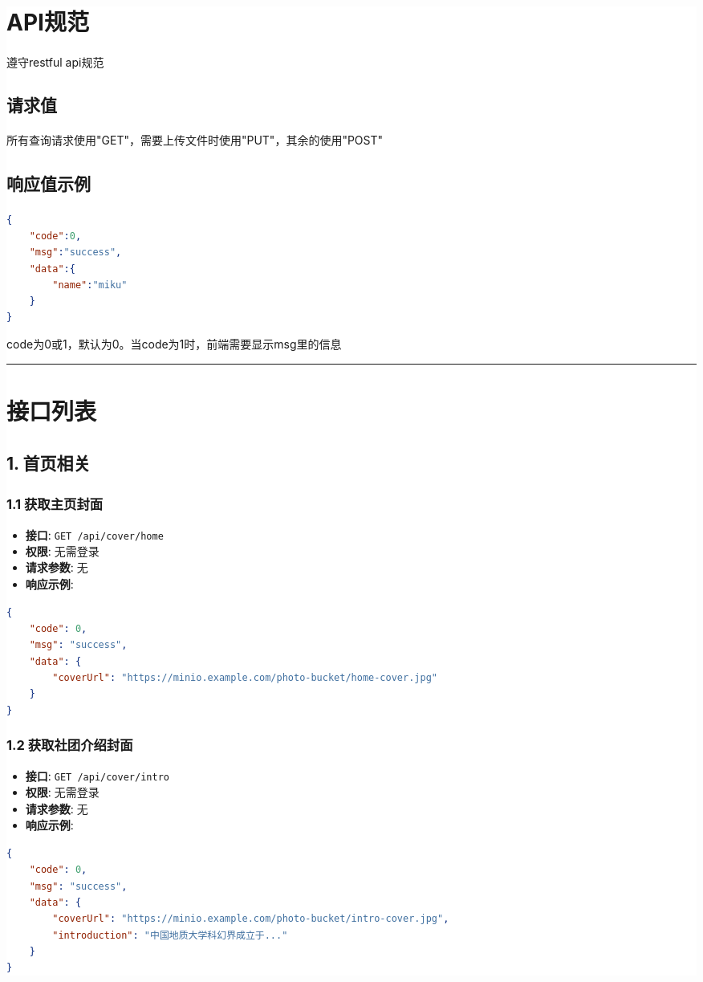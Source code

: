 # API规范
遵守restful api规范
## 请求值
所有查询请求使用"GET"，需要上传文件时使用"PUT"，其余的使用"POST"
## 响应值示例
```json
{
    "code":0,
    "msg":"success",
    "data":{
        "name":"miku"
    }
}
```
code为0或1，默认为0。当code为1时，前端需要显示msg里的信息

---

# 接口列表

## 1. 首页相关

### 1.1 获取主页封面
- **接口**: `GET /api/cover/home`
- **权限**: 无需登录
- **请求参数**: 无
- **响应示例**:
```json
{
    "code": 0,
    "msg": "success",
    "data": {
        "coverUrl": "https://minio.example.com/photo-bucket/home-cover.jpg"
    }
}
```

### 1.2 获取社团介绍封面
- **接口**: `GET /api/cover/intro`
- **权限**: 无需登录
- **请求参数**: 无
- **响应示例**:
```json
{
    "code": 0,
    "msg": "success",
    "data": {
        "coverUrl": "https://minio.example.com/photo-bucket/intro-cover.jpg",
        "introduction": "中国地质大学科幻界成立于..."
    }
}
```
